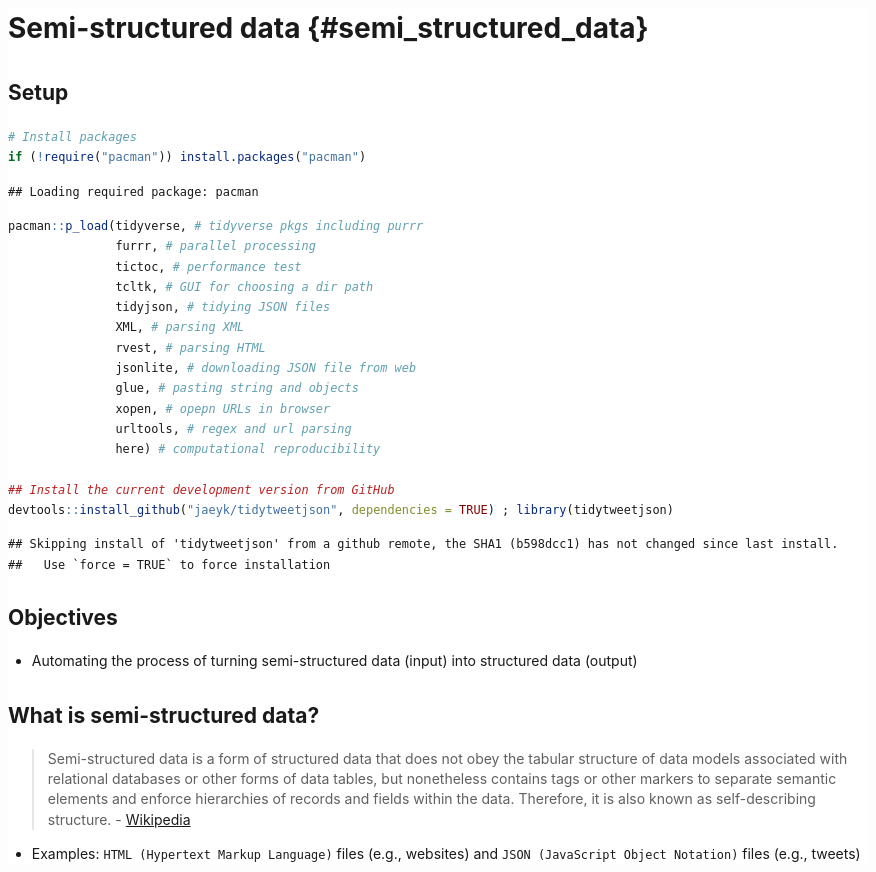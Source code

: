 # Semi-structured data {#semi_structured_data}



## Setup 


```r
# Install packages 
if (!require("pacman")) install.packages("pacman")
```

```
## Loading required package: pacman
```

```r
pacman::p_load(tidyverse, # tidyverse pkgs including purrr
               furrr, # parallel processing 
               tictoc, # performance test  
               tcltk, # GUI for choosing a dir path 
               tidyjson, # tidying JSON files 
               XML, # parsing XML
               rvest, # parsing HTML
               jsonlite, # downloading JSON file from web
               glue, # pasting string and objects
               xopen, # opepn URLs in browser 
               urltools, # regex and url parsing 
               here) # computational reproducibility

## Install the current development version from GitHub
devtools::install_github("jaeyk/tidytweetjson", dependencies = TRUE) ; library(tidytweetjson)
```

```
## Skipping install of 'tidytweetjson' from a github remote, the SHA1 (b598dcc1) has not changed since last install.
##   Use `force = TRUE` to force installation
```

## Objectives

-   Automating the process of turning semi-structured data (input) into structured data (output)

## What is semi-structured data?

> Semi-structured data is a form of structured data that does not obey the tabular structure of data models associated with relational databases or other forms of data tables, but nonetheless contains tags or other markers to separate semantic elements and enforce hierarchies of records and fields within the data. Therefore, it is also known as self-describing structure. - [Wikipedia](https://en.wikipedia.org/wiki/Semi-structured_data#:~:text=Semi%2Dstructured%20data%20is%20a,and%20fields%20within%20the%20data.)

-   Examples: `HTML (Hypertext Markup Language)` files (e.g., websites) and `JSON (JavaScript Object Notation)` files (e.g., tweets)
